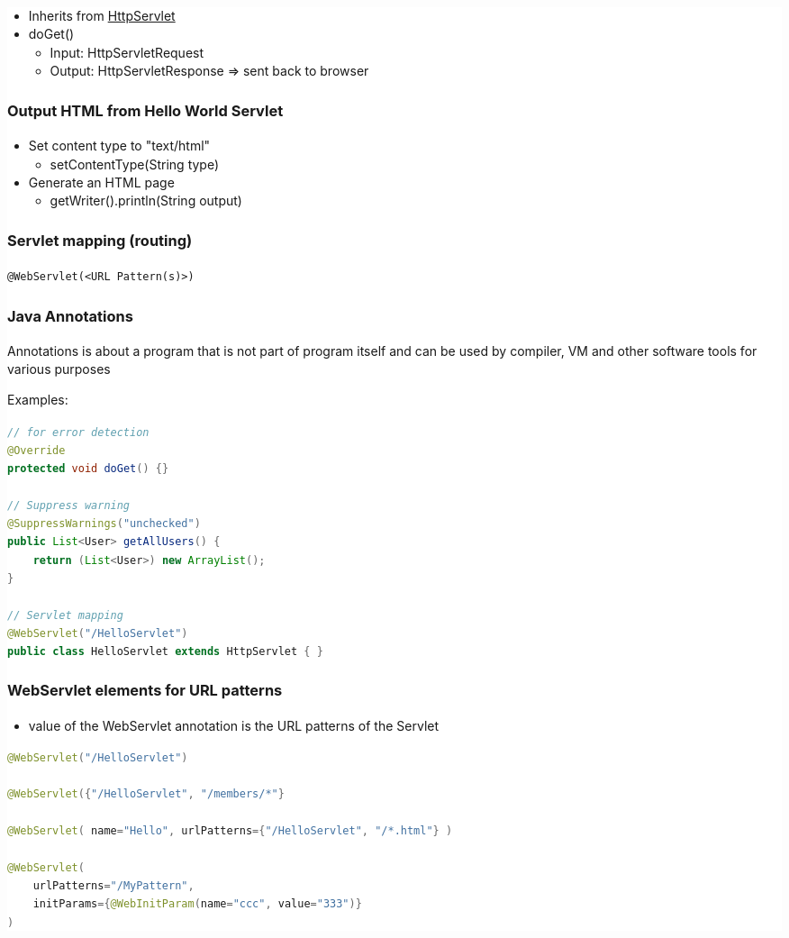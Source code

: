 * Inherits from [HttpServlet](http://docs.oracle.com/javaee/7/api/javax/servlet/http/HttpServlet.html)
* doGet()
	* Input: HttpServletRequest
	* Output: HttpServletResponse => sent back to browser

### Output HTML from Hello World Servlet

* Set content type to "text/html"
	* setContentType(String type)
* Generate an HTML page
	* getWriter().println(String output)

### Servlet mapping (routing)

```
@WebServlet(<URL Pattern(s)>)
```

### Java Annotations

Annotations is about a program that is not part of program itself and can be used
by compiler, VM and other software tools for various purposes

Examples:

```java
// for error detection
@Override
protected void doGet() {} 

// Suppress warning
@SuppressWarnings("unchecked")
public List<User> getAllUsers() {
	return (List<User>) new ArrayList();
}

// Servlet mapping
@WebServlet("/HelloServlet")
public class HelloServlet extends HttpServlet { }
```

### WebServlet elements for URL patterns

* value of the WebServlet annotation is the URL patterns of the Servlet

```java
@WebServlet("/HelloServlet")

@WebServlet({"/HelloServlet", "/members/*"}

@WebServlet( name="Hello", urlPatterns={"/HelloServlet", "/*.html"} )

@WebServlet(
	urlPatterns="/MyPattern",
	initParams={@WebInitParam(name="ccc", value="333")}
)
```
